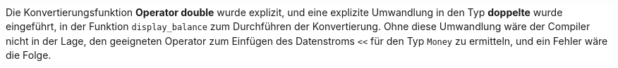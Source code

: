  Die Konvertierungsfunktion **Operator double** wurde explizit, und eine explizite Umwandlung in den Typ **doppelte** wurde eingeführt, in der Funktion `display_balance` zum Durchführen der Konvertierung. Ohne diese Umwandlung wäre der Compiler nicht in der Lage, den geeigneten Operator zum Einfügen des Datenstroms `<<` für den Typ `Money` zu ermitteln, und ein Fehler wäre die Folge.  
  
